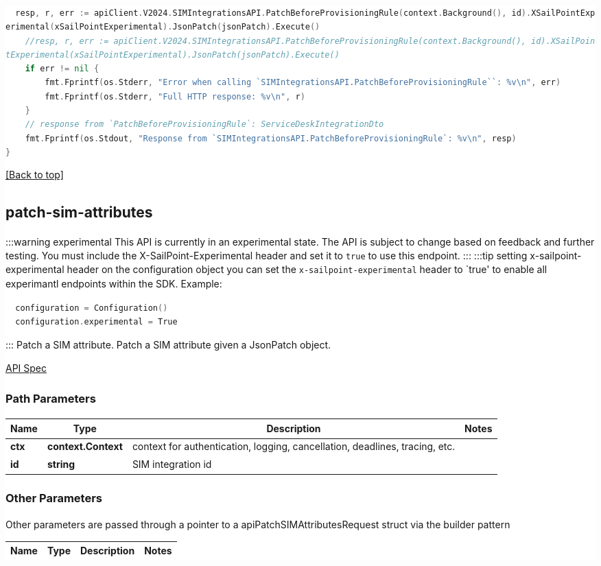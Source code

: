 ```go
  resp, r, err := apiClient.V2024.SIMIntegrationsAPI.PatchBeforeProvisioningRule(context.Background(), id).XSailPointExperimental(xSailPointExperimental).JsonPatch(jsonPatch).Execute()
	//resp, r, err := apiClient.V2024.SIMIntegrationsAPI.PatchBeforeProvisioningRule(context.Background(), id).XSailPointExperimental(xSailPointExperimental).JsonPatch(jsonPatch).Execute()
	if err != nil {
		fmt.Fprintf(os.Stderr, "Error when calling `SIMIntegrationsAPI.PatchBeforeProvisioningRule``: %v\n", err)
		fmt.Fprintf(os.Stderr, "Full HTTP response: %v\n", r)
	}
	// response from `PatchBeforeProvisioningRule`: ServiceDeskIntegrationDto
	fmt.Fprintf(os.Stdout, "Response from `SIMIntegrationsAPI.PatchBeforeProvisioningRule`: %v\n", resp)
}
```

[[Back to top]](#)

## patch-sim-attributes
:::warning experimental 
This API is currently in an experimental state. The API is subject to change based on feedback and further testing. You must include the X-SailPoint-Experimental header and set it to `true` to use this endpoint.
:::
:::tip setting x-sailpoint-experimental header
 on the configuration object you can set the `x-sailpoint-experimental` header to `true' to enable all experimantl endpoints within the SDK.
 Example:
 ```go
   configuration = Configuration()
   configuration.experimental = True
 ```
:::
Patch a SIM attribute.
Patch a SIM attribute given a JsonPatch object.

[API Spec](https://developer.sailpoint.com/docs/api/v2024/patch-sim-attributes)

### Path Parameters


Name | Type | Description  | Notes
------------- | ------------- | ------------- | -------------
**ctx** | **context.Context** | context for authentication, logging, cancellation, deadlines, tracing, etc.
**id** | **string** | SIM integration id | 

### Other Parameters

Other parameters are passed through a pointer to a apiPatchSIMAttributesRequest struct via the builder pattern


Name | Type | Description  | Notes
------------- | ------------- | ------------- | -------------
